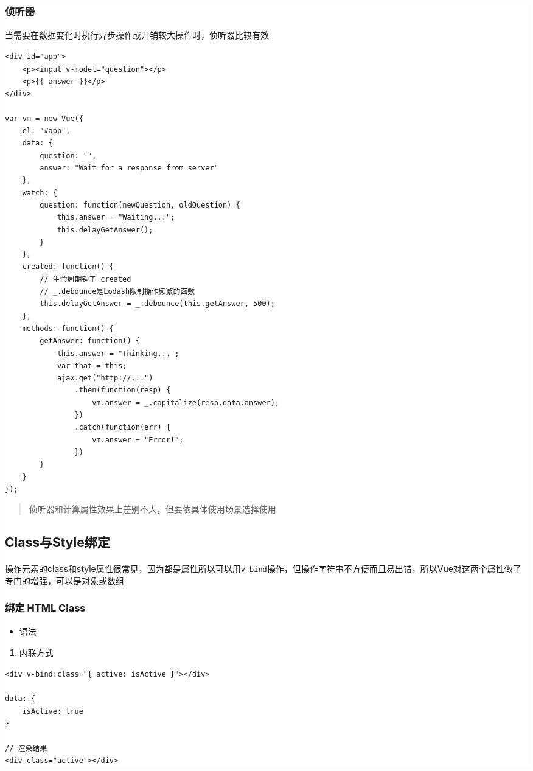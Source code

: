 ### 侦听器

当需要在数据变化时执行异步操作或开销较大操作时，侦听器比较有效

```
<div id="app">
    <p><input v-model="question"></p>
    <p>{{ answer }}</p>
</div>

var vm = new Vue({
    el: "#app",
    data: {
        question: "",
        answer: "Wait for a response from server"
    },
    watch: {
        question: function(newQuestion, oldQuestion) {
            this.answer = "Waiting...";
            this.delayGetAnswer();
        }
    },
    created: function() {
        // 生命周期钩子 created
        // _.debounce是Lodash限制操作频繁的函数
        this.delayGetAnswer = _.debounce(this.getAnswer, 500);
    },
    methods: function() {
        getAnswer: function() {
            this.answer = "Thinking...";
            var that = this;
            ajax.get("http://...")
                .then(function(resp) {
                    vm.answer = _.capitalize(resp.data.answer);
                })
                .catch(function(err) {
                    vm.answer = "Error!";
                })
        }
    }
});
```

> 侦听器和计算属性效果上差别不大，但要依具体使用场景选择使用

## Class与Style绑定

操作元素的class和style属性很常见，因为都是属性所以可以用`v-bind`操作，但操作字符串不方便而且易出错，所以Vue对这两个属性做了专门的增强，可以是对象或数组

### 绑定 HTML Class
* 语法
1. 内联方式
```
<div v-bind:class="{ active: isActive }"></div>

data: {
    isActive: true
}

// 渲染结果
<div class="active"></div>
```
